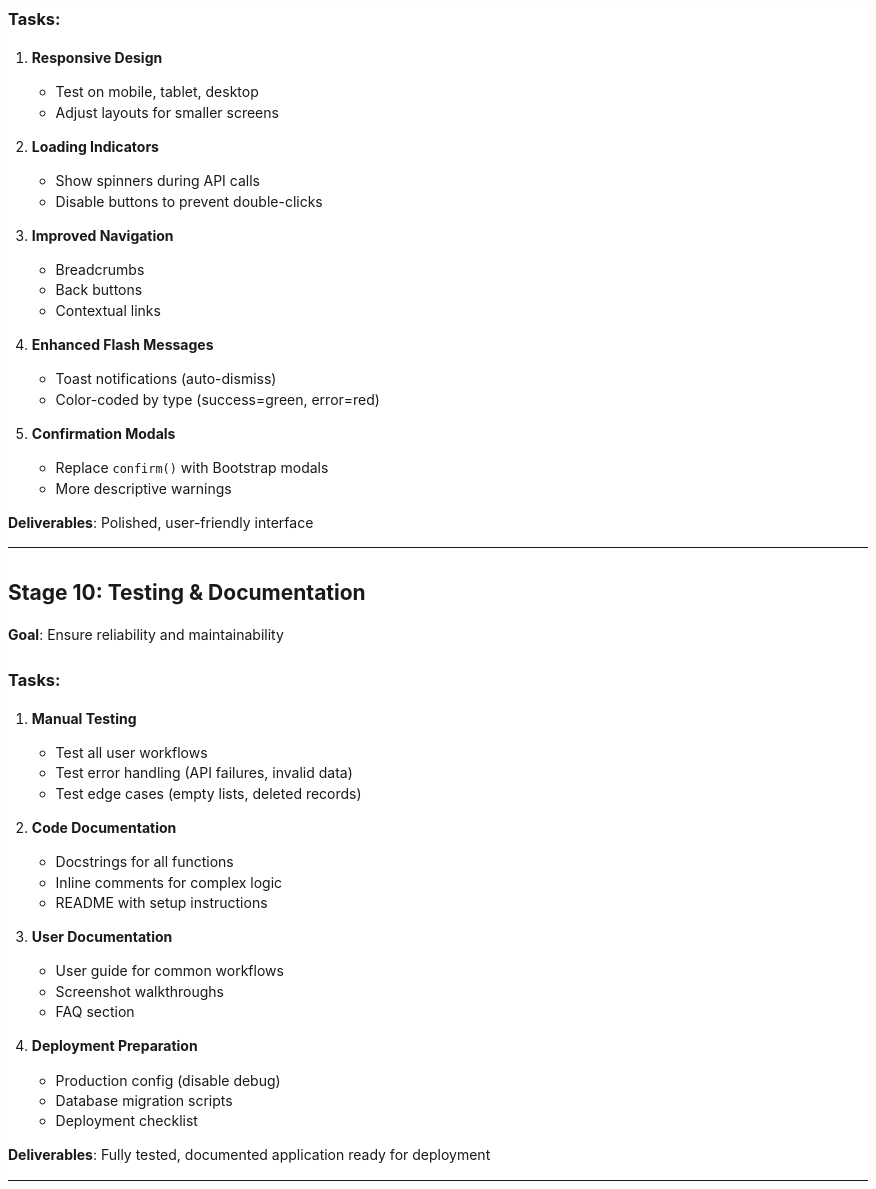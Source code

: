 ### Tasks:
1. **Responsive Design**
   - Test on mobile, tablet, desktop
   - Adjust layouts for smaller screens

2. **Loading Indicators**
   - Show spinners during API calls
   - Disable buttons to prevent double-clicks

3. **Improved Navigation**
   - Breadcrumbs
   - Back buttons
   - Contextual links

4. **Enhanced Flash Messages**
   - Toast notifications (auto-dismiss)
   - Color-coded by type (success=green, error=red)

5. **Confirmation Modals**
   - Replace `confirm()` with Bootstrap modals
   - More descriptive warnings

**Deliverables**: Polished, user-friendly interface

---

## Stage 10: Testing & Documentation
**Goal**: Ensure reliability and maintainability

### Tasks:
1. **Manual Testing**
   - Test all user workflows
   - Test error handling (API failures, invalid data)
   - Test edge cases (empty lists, deleted records)

2. **Code Documentation**
   - Docstrings for all functions
   - Inline comments for complex logic
   - README with setup instructions

3. **User Documentation**
   - User guide for common workflows
   - Screenshot walkthroughs
   - FAQ section

4. **Deployment Preparation**
   - Production config (disable debug)
   - Database migration scripts
   - Deployment checklist

**Deliverables**: Fully tested, documented application ready for deployment

---
